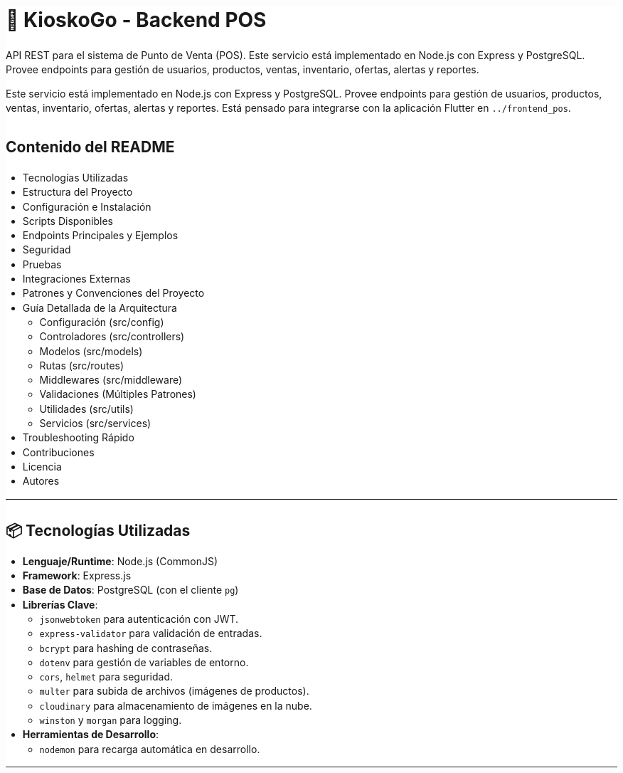 
# 📛 KioskoGo - Backend POS

API REST para el sistema de Punto de Venta (POS). Este servicio está implementado en Node.js con Express y PostgreSQL. Provee endpoints para gestión de usuarios, productos, ventas, inventario, ofertas, alertas y reportes.

Este servicio está implementado en Node.js con Express y PostgreSQL. Provee endpoints para gestión de usuarios, productos, ventas, inventario, ofertas, alertas y reportes. Está pensado para integrarse con la aplicación Flutter en `../frontend_pos`.

## Contenido del README

- Tecnologías Utilizadas
- Estructura del Proyecto
- Configuración e Instalación
- Scripts Disponibles
- Endpoints Principales y Ejemplos
- Seguridad
- Pruebas
- Integraciones Externas
- Patrones y Convenciones del Proyecto
- Guía Detallada de la Arquitectura
  - Configuración (src/config)
  - Controladores (src/controllers)
  - Modelos (src/models)
  - Rutas (src/routes)
  - Middlewares (src/middleware)
  - Validaciones (Múltiples Patrones)
  - Utilidades (src/utils)
  - Servicios (src/services)
- Troubleshooting Rápido
- Contribuciones
- Licencia
- Autores

---

## 📦 Tecnologías Utilizadas

*   **Lenguaje/Runtime**: Node.js (CommonJS)
*   **Framework**: Express.js
*   **Base de Datos**: PostgreSQL (con el cliente `pg`)
*   **Librerías Clave**:
    *   `jsonwebtoken` para autenticación con JWT.
    *   `express-validator` para validación de entradas.
    *   `bcrypt` para hashing de contraseñas.
    *   `dotenv` para gestión de variables de entorno.
    *   `cors`, `helmet` para seguridad.
    *   `multer` para subida de archivos (imágenes de productos).
    *   `cloudinary` para almacenamiento de imágenes en la nube.
    *   `winston` y `morgan` para logging.
*   **Herramientas de Desarrollo**:
    *   `nodemon` para recarga automática en desarrollo.

---